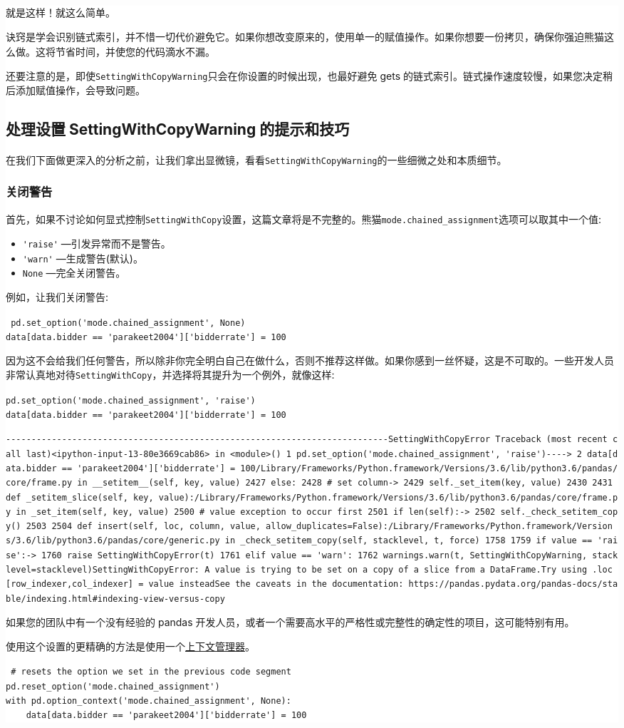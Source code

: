 就是这样！就这么简单。

诀窍是学会识别链式索引，并不惜一切代价避免它。如果你想改变原来的，使用单一的赋值操作。如果你想要一份拷贝，确保你强迫熊猫这么做。这将节省时间，并使您的代码滴水不漏。

还要注意的是，即使`SettingWithCopyWarning`只会在你设置的时候出现，也最好避免 gets 的链式索引。链式操作速度较慢，如果您决定稍后添加赋值操作，会导致问题。

## 处理设置 SettingWithCopyWarning 的提示和技巧

在我们下面做更深入的分析之前，让我们拿出显微镜，看看`SettingWithCopyWarning`的一些细微之处和本质细节。

### 关闭警告

首先，如果不讨论如何显式控制`SettingWithCopy`设置，这篇文章将是不完整的。熊猫`mode.chained_assignment`选项可以取其中一个值:

*   `'raise'` —引发异常而不是警告。
*   `'warn'` —生成警告(默认)。
*   `None` —完全关闭警告。

例如，让我们关闭警告:

```
 pd.set_option('mode.chained_assignment', None)
data[data.bidder == 'parakeet2004']['bidderrate'] = 100
```

因为这不会给我们任何警告，所以除非你完全明白自己在做什么，否则不推荐这样做。如果你感到一丝怀疑，这是不可取的。一些开发人员非常认真地对待`SettingWithCopy`，并选择将其提升为一个例外，就像这样:

```
pd.set_option('mode.chained_assignment', 'raise')
data[data.bidder == 'parakeet2004']['bidderrate'] = 100
```

```
---------------------------------------------------------------------------SettingWithCopyError Traceback (most recent call last)<ipython-input-13-80e3669cab86> in <module>() 1 pd.set_option('mode.chained_assignment', 'raise')----> 2 data[data.bidder == 'parakeet2004']['bidderrate'] = 100/Library/Frameworks/Python.framework/Versions/3.6/lib/python3.6/pandas/core/frame.py in __setitem__(self, key, value) 2427 else: 2428 # set column-> 2429 self._set_item(key, value) 2430 2431 def _setitem_slice(self, key, value):/Library/Frameworks/Python.framework/Versions/3.6/lib/python3.6/pandas/core/frame.py in _set_item(self, key, value) 2500 # value exception to occur first 2501 if len(self):-> 2502 self._check_setitem_copy() 2503 2504 def insert(self, loc, column, value, allow_duplicates=False):/Library/Frameworks/Python.framework/Versions/3.6/lib/python3.6/pandas/core/generic.py in _check_setitem_copy(self, stacklevel, t, force) 1758 1759 if value == 'raise':-> 1760 raise SettingWithCopyError(t) 1761 elif value == 'warn': 1762 warnings.warn(t, SettingWithCopyWarning, stacklevel=stacklevel)SettingWithCopyError: A value is trying to be set on a copy of a slice from a DataFrame.Try using .loc[row_indexer,col_indexer] = value insteadSee the caveats in the documentation: https://pandas.pydata.org/pandas-docs/stable/indexing.html#indexing-view-versus-copy
```

如果您的团队中有一个没有经验的 pandas 开发人员，或者一个需要高水平的严格性或完整性的确定性的项目，这可能特别有用。

使用这个设置的更精确的方法是使用一个[上下文管理器](https://www.geeksforgeeks.org/context-manager-in-python/)。

```
 # resets the option we set in the previous code segment
pd.reset_option('mode.chained_assignment')
with pd.option_context('mode.chained_assignment', None):
    data[data.bidder == 'parakeet2004']['bidderrate'] = 100 
```
